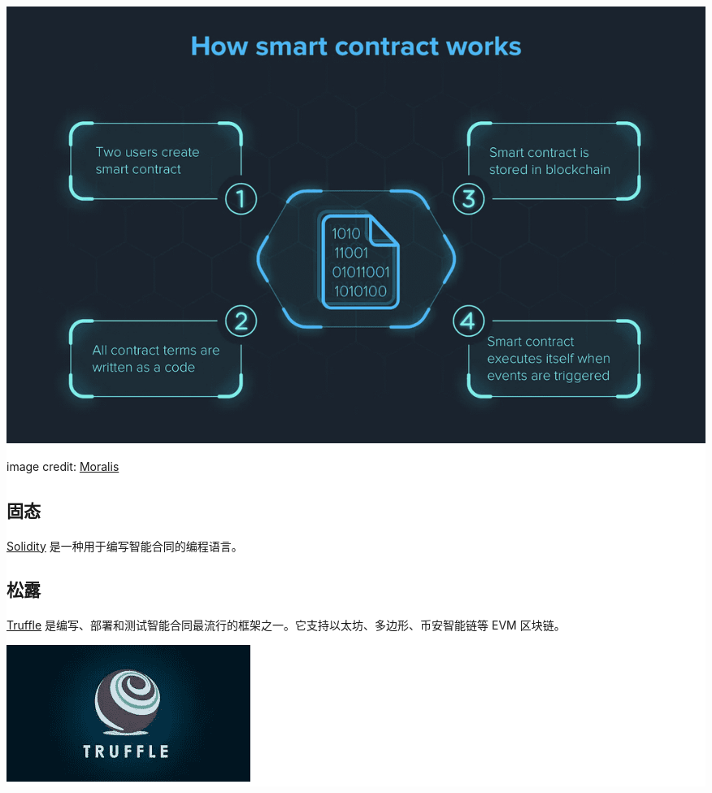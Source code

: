 ![](img/249b81466d8070e17dd84cd7822ae16c.png)

image credit: [Moralis](https://www.google.com/url?sa=i&url=https%3A%2F%2Fmoralis.io%2Fcreate-a-reddit-clone-for-web3-step-by-step-guide%2F&psig=AOvVaw0HqrWeUqOE4VqwRjYYCx0J&ust=1643728808180000&source=images&cd=vfe&ved=0CAkQjhxqFwoTCNjCopOl3PUCFQAAAAAdAAAAABAb)

## 固态

[Solidity](https://docs.soliditylang.org/en/v0.8.12/) 是一种用于编写智能合同的编程语言。

## 松露

[Truffle](https://trufflesuite.com/) 是编写、部署和测试智能合同最流行的框架之一。它支持以太坊、多边形、币安智能链等 EVM 区块链。

![](img/985c0952fddc84fd3449ba3dc75acad3.png)
